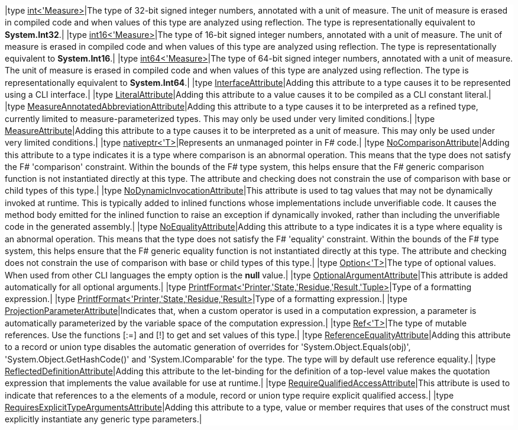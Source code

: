 |type [int&lt;'Measure&gt;](https://msdn.microsoft.com/library/4adfbe83-28fc-4e0e-8a61-c0ed36c40703)|The type of 32-bit signed integer numbers, annotated with a unit of measure. The unit of measure is erased in compiled code and when values of this type are analyzed using reflection. The type is representationally equivalent to **System.Int32**.|
|type [int16&lt;'Measure&gt;](https://msdn.microsoft.com/library/cb64fd68-ed52-4ce4-88e8-bac6e52a1ec9)|The type of 16-bit signed integer numbers, annotated with a unit of measure. The unit of measure is erased in compiled code and when values of this type are analyzed using reflection. The type is representationally equivalent to **System.Int16**.|
|type [int64&lt;'Measure&gt;](https://msdn.microsoft.com/library/3162a880-c9f2-4129-8ced-f1c37b981184)|The type of 64-bit signed integer numbers, annotated with a unit of measure. The unit of measure is erased in compiled code and when values of this type are analyzed using reflection. The type is representationally equivalent to **System.Int64**.|
|type [InterfaceAttribute](https://msdn.microsoft.com/library/19860f07-4922-4fd0-9d84-2c1b35a6ee62)|Adding this attribute to a type causes it to be represented using a CLI interface.|
|type [LiteralAttribute](https://msdn.microsoft.com/library/465f36ce-d146-41c0-b425-679c509cd285)|Adding this attribute to a value causes it to be compiled as a CLI constant literal.|
|type [MeasureAnnotatedAbbreviationAttribute](https://msdn.microsoft.com/library/11c1a476-9661-40a6-92c8-2e7889f33d88)|Adding this attribute to a type causes it to be interpreted as a refined type, currently limited to measure-parameterized types. This may only be used under very limited conditions.|
|type [MeasureAttribute](https://msdn.microsoft.com/library/553c9d6b-880c-4592-ba0b-756bc9f47a2b)|Adding this attribute to a type causes it to be interpreted as a unit of measure. This may only be used under very limited conditions.|
|type [nativeptr&lt;'T&gt;](https://msdn.microsoft.com/library/6e74c8e5-f2ff-4e56-ab05-c337b0618d73)|Represents an unmanaged pointer in F# code.|
|type [NoComparisonAttribute](https://msdn.microsoft.com/library/2203a119-7e12-48cc-9b8d-58d07db3da26)|Adding this attribute to a type indicates it is a type where comparison is an abnormal operation. This means that the type does not satisfy the F# 'comparison' constraint. Within the bounds of the F# type system, this helps ensure that the F# generic comparison function is not instantiated directly at this type. The attribute and checking does not constrain the use of comparison with base or child types of this type.|
|type [NoDynamicInvocationAttribute](https://msdn.microsoft.com/library/fceab6c1-2592-43a4-88b4-c294b2082e16)|This attribute is used to tag values that may not be dynamically invoked at runtime. This is typically added to inlined functions whose implementations include unverifiable code. It causes the method body emitted for the inlined function to raise an exception if dynamically invoked, rather than including the unverifiable code in the generated assembly.|
|type [NoEqualityAttribute](https://msdn.microsoft.com/library/c94ead1e-4d74-4075-a287-fc2c565945a0)|Adding this attribute to a type indicates it is a type where equality is an abnormal operation. This means that the type does not satisfy the F# 'equality' constraint. Within the bounds of the F# type system, this helps ensure that the F# generic equality function is not instantiated directly at this type. The attribute and checking does not constrain the use of comparison with base or child types of this type.|
|type [Option&lt;'T&gt;](https://msdn.microsoft.com/library/b08add48-34bf-4410-80a1-ef6a8daddc58)|The type of optional values. When used from other CLI languages the empty option is the **null** value.|
|type [OptionalArgumentAttribute](https://msdn.microsoft.com/library/1757b4d4-0f46-4c96-94e6-986a744bf7bb)|This attribute is added automatically for all optional arguments.|
|type [PrintfFormat&lt;'Printer,'State,'Residue,'Result,'Tuple&gt;](https://msdn.microsoft.com/library/ce1f2264-215b-44ed-b588-77798acc756a)|Type of a formatting expression.|
|type [PrintfFormat&lt;'Printer,'State,'Residue,'Result&gt;](https://msdn.microsoft.com/library/60c973f2-afb2-44ca-8331-3758a5f96467)|Type of a formatting expression.|
|type [ProjectionParameterAttribute](https://msdn.microsoft.com/library/b71b8ac1-0fd4-41d2-b97e-d6fc118421fa)|Indicates that, when a custom operator is used in a computation expression, a parameter is automatically parameterized by the variable space of the computation expression.|
|type [Ref&lt;'T&gt;](https://msdn.microsoft.com/library/d816cd68-043d-4f2f-a8a1-01c3bb78f93d)|The type of mutable references. Use the functions [:=] and [!] to get and set values of this type.|
|type [ReferenceEqualityAttribute](https://msdn.microsoft.com/library/6b448574-616f-4825-80c5-ad9334c4d252)|Adding this attribute to a record or union type disables the automatic generation of overrides for 'System.Object.Equals(obj)', 'System.Object.GetHashCode()' and 'System.IComparable' for the type. The type will by default use reference equality.|
|type [ReflectedDefinitionAttribute](https://msdn.microsoft.com/library/56bb03a2-4deb-4860-b334-f59fdfc95b04)|Adding this attribute to the let-binding for the definition of a top-level value makes the quotation expression that implements the value available for use at runtime.|
|type [RequireQualifiedAccessAttribute](https://msdn.microsoft.com/library/8b9b6ade-0471-4413-ac5d-638cd0de5f15)|This attribute is used to indicate that references to a the elements of a module, record or union type require explicit qualified access.|
|type [RequiresExplicitTypeArgumentsAttribute](https://msdn.microsoft.com/library/74f570a0-88f8-4183-a314-2151e3351076)|Adding this attribute to a type, value or member requires that uses of the construct must explicitly instantiate any generic type parameters.|